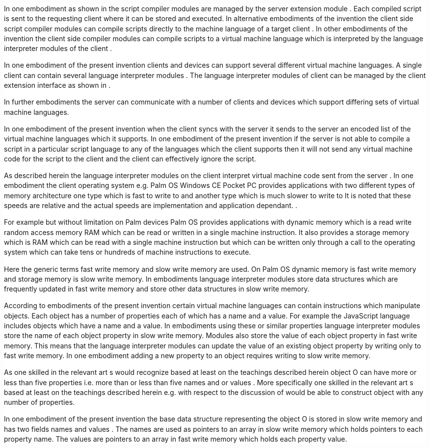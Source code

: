 In one embodiment as shown in the script compiler modules are managed by the server extension module . Each compiled script is sent to the requesting client where it can be stored and executed. In alternative embodiments of the invention the client side script compiler modules can compile scripts directly to the machine language of a target client . In other embodiments of the invention the client side compiler modules can compile scripts to a virtual machine language which is interpreted by the language interpreter modules of the client .

In one embodiment of the present invention clients and devices can support several different virtual machine languages. A single client can contain several language interpreter modules . The language interpreter modules of client can be managed by the client extension interface as shown in .

In further embodiments the server can communicate with a number of clients and devices which support differing sets of virtual machine languages.

In one embodiment of the present invention when the client syncs with the server it sends to the server an encoded list of the virtual machine languages which it supports. In one embodiment of the present invention if the server is not able to compile a script in a particular script language to any of the languages which the client supports then it will not send any virtual machine code for the script to the client and the client can effectively ignore the script.

As described herein the language interpreter modules on the client interpret virtual machine code sent from the server . In one embodiment the client operating system e.g. Palm OS Windows CE Pocket PC provides applications with two different types of memory architecture one type which is fast to write to and another type which is much slower to write to It is noted that these speeds are relative and the actual speeds are implementation and application dependant. .

For example but without limitation on Palm devices Palm OS provides applications with dynamic memory which is a read write random access memory RAM which can be read or written in a single machine instruction. It also provides a storage memory which is RAM which can be read with a single machine instruction but which can be written only through a call to the operating system which can take tens or hundreds of machine instructions to execute.

Here the generic terms fast write memory and slow write memory are used. On Palm OS dynamic memory is fast write memory and storage memory is slow write memory. In embodiments language interpreter modules store data structures which are frequently updated in fast write memory and store other data structures in slow write memory.

According to embodiments of the present invention certain virtual machine languages can contain instructions which manipulate objects. Each object has a number of properties each of which has a name and a value. For example the JavaScript language includes objects which have a name and a value. In embodiments using these or similar properties language interpreter modules store the name of each object property in slow write memory. Modules also store the value of each object property in fast write memory. This means that the language interpreter modules can update the value of an existing object property by writing only to fast write memory. In one embodiment adding a new property to an object requires writing to slow write memory.

As one skilled in the relevant art s would recognize based at least on the teachings described herein object O can have more or less than five properties i.e. more than or less than five names and or values . More specifically one skilled in the relevant art s based at least on the teachings described herein e.g. with respect to the discussion of would be able to construct object with any number of properties.

In one embodiment of the present invention the base data structure representing the object O is stored in slow write memory and has two fields names and values . The names are used as pointers to an array in slow write memory which holds pointers to each property name. The values are pointers to an array in fast write memory which holds each property value.
